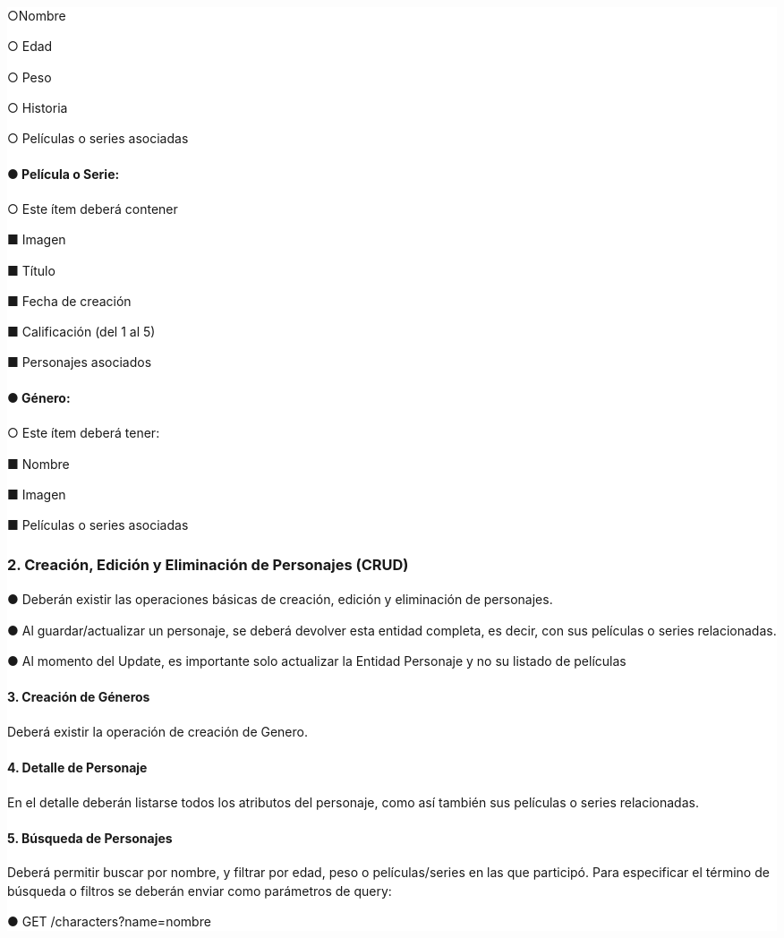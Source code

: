 ○Nombre 

○ Edad

○ Peso

○ Historia

○ Películas o series asociadas

#### ● Película o Serie:

○ Este ítem deberá contener

■ Imagen

■ Título

■ Fecha de creación

■ Calificación (del 1 al 5)

■ Personajes asociados

#### ● Género:

○ Este ítem deberá tener:

■ Nombre

■ Imagen

■ Películas o series asociadas

### 2. Creación, Edición y Eliminación de Personajes (CRUD)

   ● Deberán existir las operaciones básicas de creación, edición y eliminación de
   personajes.

   ● Al guardar/actualizar un personaje, se deberá devolver esta entidad completa,
   es decir, con sus películas o series relacionadas.

   ● Al momento del Update, es importante solo actualizar la Entidad Personaje y
   no su listado de películas

#### 3. Creación de Géneros

   Deberá existir la operación de creación de Genero.

#### 4. Detalle de Personaje

   En el detalle deberán listarse todos los atributos del personaje, como así también sus
   películas o series relacionadas.

#### 5. Búsqueda de Personajes

   Deberá permitir buscar por nombre, y filtrar por edad, peso o películas/series en las que
   participó. Para especificar el término de búsqueda o filtros se deberán enviar como parámetros de
   query:

   ● GET /characters?name=nombre
